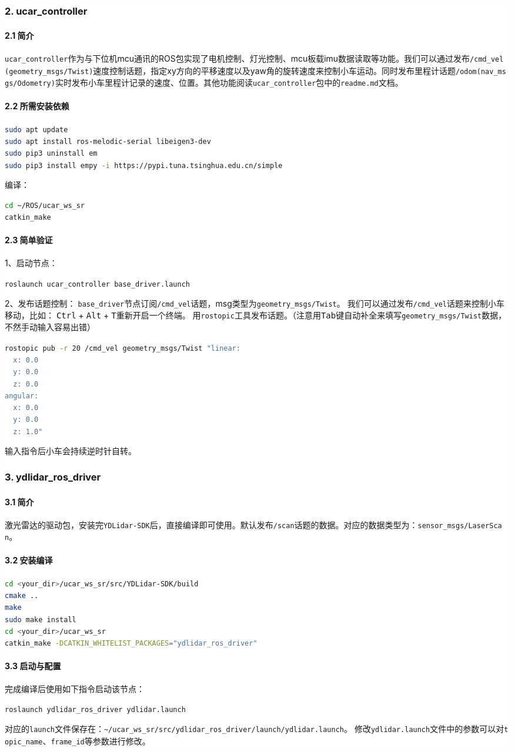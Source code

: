 ### 2. ucar_controller
#### 2.1 简介
`ucar_controller`作为与下位机mcu通讯的ROS包实现了电机控制、灯光控制、mcu板载imu数据读取等功能。我们可以通过发布`/cmd_vel(geometry_msgs/Twist)`速度控制话题，指定xy方向的平移速度以及yaw角的旋转速度来控制小车运动。同时发布里程计话题`/odom(nav_msgs/Odometry)`实时发布小车里程计记录的速度、位置。其他功能阅读`ucar_controller`包中的`readme.md`文档。
#### 2.2 所需安装依赖
```bash
sudo apt update
sudo apt install ros-melodic-serial libeigen3-dev
sudo pip3 uninstall em
sudo pip3 install empy -i https://pypi.tuna.tsinghua.edu.cn/simple
```
编译：
```bash
cd ~/ROS/ucar_ws_sr
catkin_make
```
#### 2.3 简单验证
1、启动节点：
```bash
roslaunch ucar_controller base_driver.launch
```
2、发布话题控制：
`base_driver`节点订阅`/cmd_vel`话题，msg类型为`geometry_msgs/Twist`。
我们可以通过发布`/cmd_vel`话题来控制小车移动，比如：
<kbd>Ctrl</kbd> + <kbd>Alt</kbd> + <kbd>T</kbd>重新开启一个终端。
用`rostopic`工具发布话题。（注意用<kbd>Tab</kbd>键自动补全来填写`geometry_msgs/Twist`数据，不然手动输入容易出错）
```bash
rostopic pub -r 20 /cmd_vel geometry_msgs/Twist "linear:
  x: 0.0
  y: 0.0
  z: 0.0
angular: 
  x: 0.0
  y: 0.0
  z: 1.0"
```
输入指令后小车会持续逆时针自转。

### 3. ydlidar_ros_driver
#### 3.1 简介
激光雷达的驱动包，安装完`YDLidar-SDK`后，直接编译即可使用。默认发布`/scan`话题的数据。对应的数据类型为：`sensor_msgs/LaserScan`。
#### 3.2 安装编译
```bash
cd <your_dir>/ucar_ws_sr/src/YDLidar-SDK/build
cmake ..
make
sudo make install
cd <your_dir>/ucar_ws_sr
catkin_make -DCATKIN_WHITELIST_PACKAGES="ydlidar_ros_driver"
```
#### 3.3 启动与配置
完成编译后使用如下指令启动该节点：
```bash
roslaunch ydlidar_ros_driver ydlidar.launch
```
对应的`launch`文件保存在：`~/ucar_ws_sr/src/ydlidar_ros_driver/launch/ydlidar.launch`。
修改`ydlidar.launch`文件中的参数可以对`topic_name`、`frame_id`等参数进行修改。
